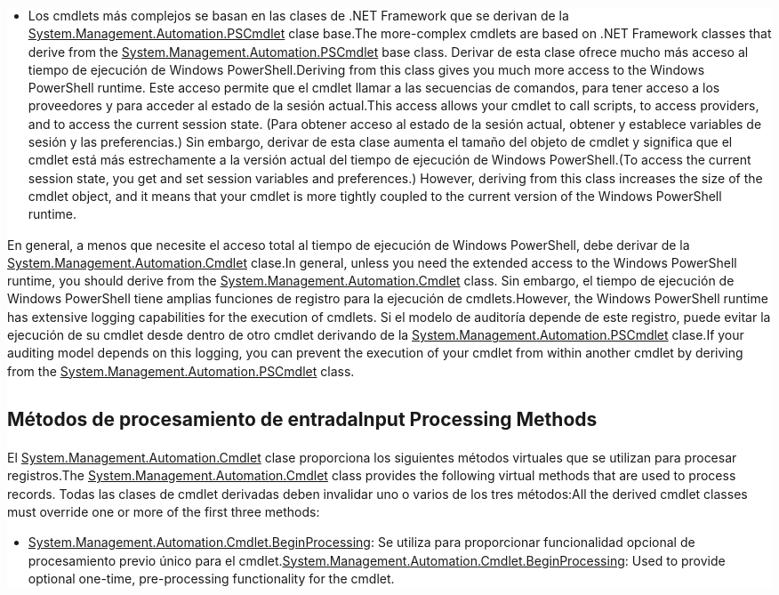 - <span data-ttu-id="6864d-167">Los cmdlets más complejos se basan en las clases de .NET Framework que se derivan de la [System.Management.Automation.PSCmdlet](/dotnet/api/System.Management.Automation.PSCmdlet) clase base.</span><span class="sxs-lookup"><span data-stu-id="6864d-167">The more-complex cmdlets are based on .NET Framework classes that derive from the [System.Management.Automation.PSCmdlet](/dotnet/api/System.Management.Automation.PSCmdlet) base class.</span></span> <span data-ttu-id="6864d-168">Derivar de esta clase ofrece mucho más acceso al tiempo de ejecución de Windows PowerShell.</span><span class="sxs-lookup"><span data-stu-id="6864d-168">Deriving from this class gives you much more access to the Windows PowerShell runtime.</span></span> <span data-ttu-id="6864d-169">Este acceso permite que el cmdlet llamar a las secuencias de comandos, para tener acceso a los proveedores y para acceder al estado de la sesión actual.</span><span class="sxs-lookup"><span data-stu-id="6864d-169">This access allows your cmdlet to call scripts, to access providers, and to access the current session state.</span></span> <span data-ttu-id="6864d-170">(Para obtener acceso al estado de la sesión actual, obtener y establece variables de sesión y las preferencias.) Sin embargo, derivar de esta clase aumenta el tamaño del objeto de cmdlet y significa que el cmdlet está más estrechamente a la versión actual del tiempo de ejecución de Windows PowerShell.</span><span class="sxs-lookup"><span data-stu-id="6864d-170">(To access the current session state, you get and set session variables and preferences.) However, deriving from this class increases the size of the cmdlet object, and it means that your cmdlet is more tightly coupled to the current version of the Windows PowerShell runtime.</span></span>

<span data-ttu-id="6864d-171">En general, a menos que necesite el acceso total al tiempo de ejecución de Windows PowerShell, debe derivar de la [System.Management.Automation.Cmdlet](/dotnet/api/System.Management.Automation.Cmdlet) clase.</span><span class="sxs-lookup"><span data-stu-id="6864d-171">In general, unless you need the extended access to the Windows PowerShell runtime, you should derive from the [System.Management.Automation.Cmdlet](/dotnet/api/System.Management.Automation.Cmdlet) class.</span></span> <span data-ttu-id="6864d-172">Sin embargo, el tiempo de ejecución de Windows PowerShell tiene amplias funciones de registro para la ejecución de cmdlets.</span><span class="sxs-lookup"><span data-stu-id="6864d-172">However, the Windows PowerShell runtime has extensive logging capabilities for the execution of cmdlets.</span></span> <span data-ttu-id="6864d-173">Si el modelo de auditoría depende de este registro, puede evitar la ejecución de su cmdlet desde dentro de otro cmdlet derivando de la [System.Management.Automation.PSCmdlet](/dotnet/api/System.Management.Automation.PSCmdlet) clase.</span><span class="sxs-lookup"><span data-stu-id="6864d-173">If your auditing model depends on this logging, you can prevent the execution of your cmdlet from within another cmdlet by deriving from the [System.Management.Automation.PSCmdlet](/dotnet/api/System.Management.Automation.PSCmdlet) class.</span></span>

## <a name="input-processing-methods"></a><span data-ttu-id="6864d-174">Métodos de procesamiento de entrada</span><span class="sxs-lookup"><span data-stu-id="6864d-174">Input Processing Methods</span></span>

<span data-ttu-id="6864d-175">El [System.Management.Automation.Cmdlet](/dotnet/api/System.Management.Automation.Cmdlet) clase proporciona los siguientes métodos virtuales que se utilizan para procesar registros.</span><span class="sxs-lookup"><span data-stu-id="6864d-175">The [System.Management.Automation.Cmdlet](/dotnet/api/System.Management.Automation.Cmdlet) class provides the following virtual methods that are used to process records.</span></span> <span data-ttu-id="6864d-176">Todas las clases de cmdlet derivadas deben invalidar uno o varios de los tres métodos:</span><span class="sxs-lookup"><span data-stu-id="6864d-176">All the derived cmdlet classes must override one or more of the first three methods:</span></span>

- <span data-ttu-id="6864d-177">[System.Management.Automation.Cmdlet.BeginProcessing](/dotnet/api/System.Management.Automation.Cmdlet.BeginProcessing): Se utiliza para proporcionar funcionalidad opcional de procesamiento previo único para el cmdlet.</span><span class="sxs-lookup"><span data-stu-id="6864d-177">[System.Management.Automation.Cmdlet.BeginProcessing](/dotnet/api/System.Management.Automation.Cmdlet.BeginProcessing): Used to provide optional one-time, pre-processing functionality for the cmdlet.</span></span>
